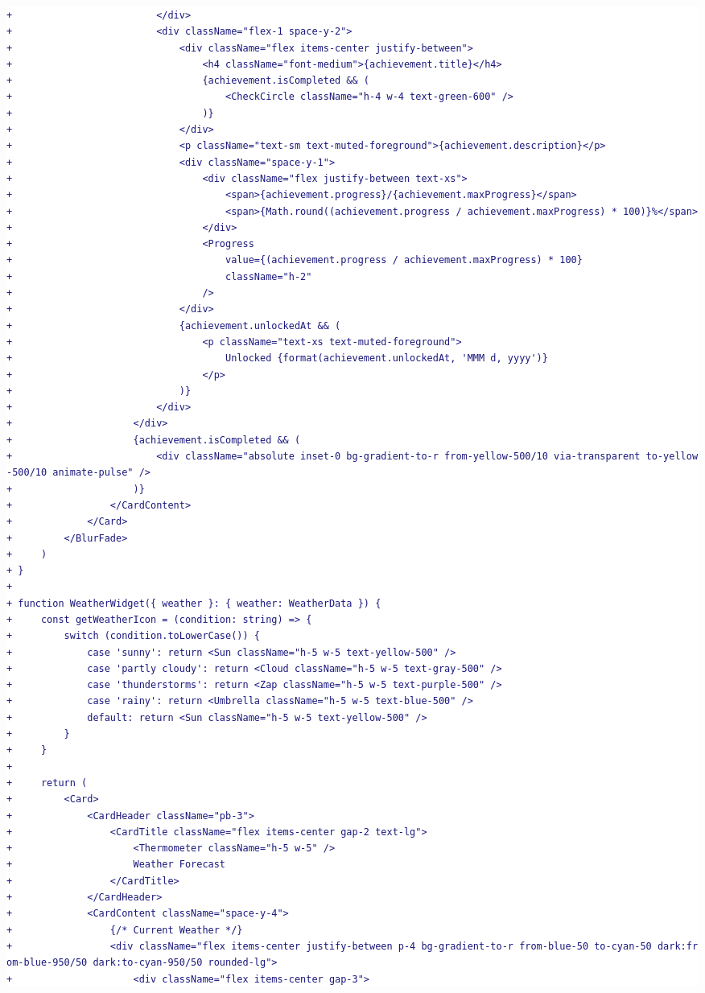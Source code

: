 ```diff
+                         </div>
+                         <div className="flex-1 space-y-2">
+                             <div className="flex items-center justify-between">
+                                 <h4 className="font-medium">{achievement.title}</h4>
+                                 {achievement.isCompleted && (
+                                     <CheckCircle className="h-4 w-4 text-green-600" />
+                                 )}
+                             </div>
+                             <p className="text-sm text-muted-foreground">{achievement.description}</p>
+                             <div className="space-y-1">
+                                 <div className="flex justify-between text-xs">
+                                     <span>{achievement.progress}/{achievement.maxProgress}</span>
+                                     <span>{Math.round((achievement.progress / achievement.maxProgress) * 100)}%</span>
+                                 </div>
+                                 <Progress
+                                     value={(achievement.progress / achievement.maxProgress) * 100}
+                                     className="h-2"
+                                 />
+                             </div>
+                             {achievement.unlockedAt && (
+                                 <p className="text-xs text-muted-foreground">
+                                     Unlocked {format(achievement.unlockedAt, 'MMM d, yyyy')}
+                                 </p>
+                             )}
+                         </div>
+                     </div>
+                     {achievement.isCompleted && (
+                         <div className="absolute inset-0 bg-gradient-to-r from-yellow-500/10 via-transparent to-yellow-500/10 animate-pulse" />
+                     )}
+                 </CardContent>
+             </Card>
+         </BlurFade>
+     )
+ }
+ 
+ function WeatherWidget({ weather }: { weather: WeatherData }) {
+     const getWeatherIcon = (condition: string) => {
+         switch (condition.toLowerCase()) {
+             case 'sunny': return <Sun className="h-5 w-5 text-yellow-500" />
+             case 'partly cloudy': return <Cloud className="h-5 w-5 text-gray-500" />
+             case 'thunderstorms': return <Zap className="h-5 w-5 text-purple-500" />
+             case 'rainy': return <Umbrella className="h-5 w-5 text-blue-500" />
+             default: return <Sun className="h-5 w-5 text-yellow-500" />
+         }
+     }
+ 
+     return (
+         <Card>
+             <CardHeader className="pb-3">
+                 <CardTitle className="flex items-center gap-2 text-lg">
+                     <Thermometer className="h-5 w-5" />
+                     Weather Forecast
+                 </CardTitle>
+             </CardHeader>
+             <CardContent className="space-y-4">
+                 {/* Current Weather */}
+                 <div className="flex items-center justify-between p-4 bg-gradient-to-r from-blue-50 to-cyan-50 dark:from-blue-950/50 dark:to-cyan-950/50 rounded-lg">
+                     <div className="flex items-center gap-3">
```